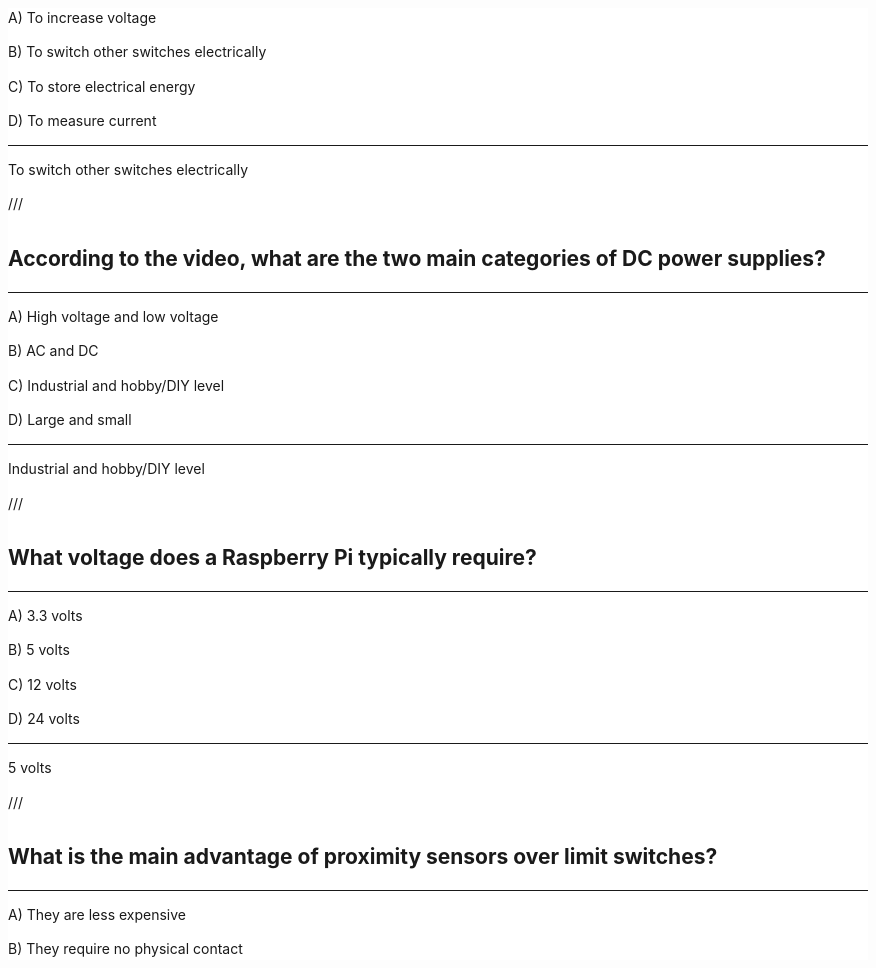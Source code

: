 
A) To increase voltage

B) To switch other switches electrically

C) To store electrical energy

D) To measure current

---

To switch other switches electrically

///

## According to the video, what are the two main categories of DC power supplies?

---

A) High voltage and low voltage

B) AC and DC

C) Industrial and hobby/DIY level

D) Large and small

---

Industrial and hobby/DIY level

///

## What voltage does a Raspberry Pi typically require?

---

A) 3.3 volts

B) 5 volts

C) 12 volts

D) 24 volts

---

5 volts

///

## What is the main advantage of proximity sensors over limit switches?

---

A) They are less expensive

B) They require no physical contact
